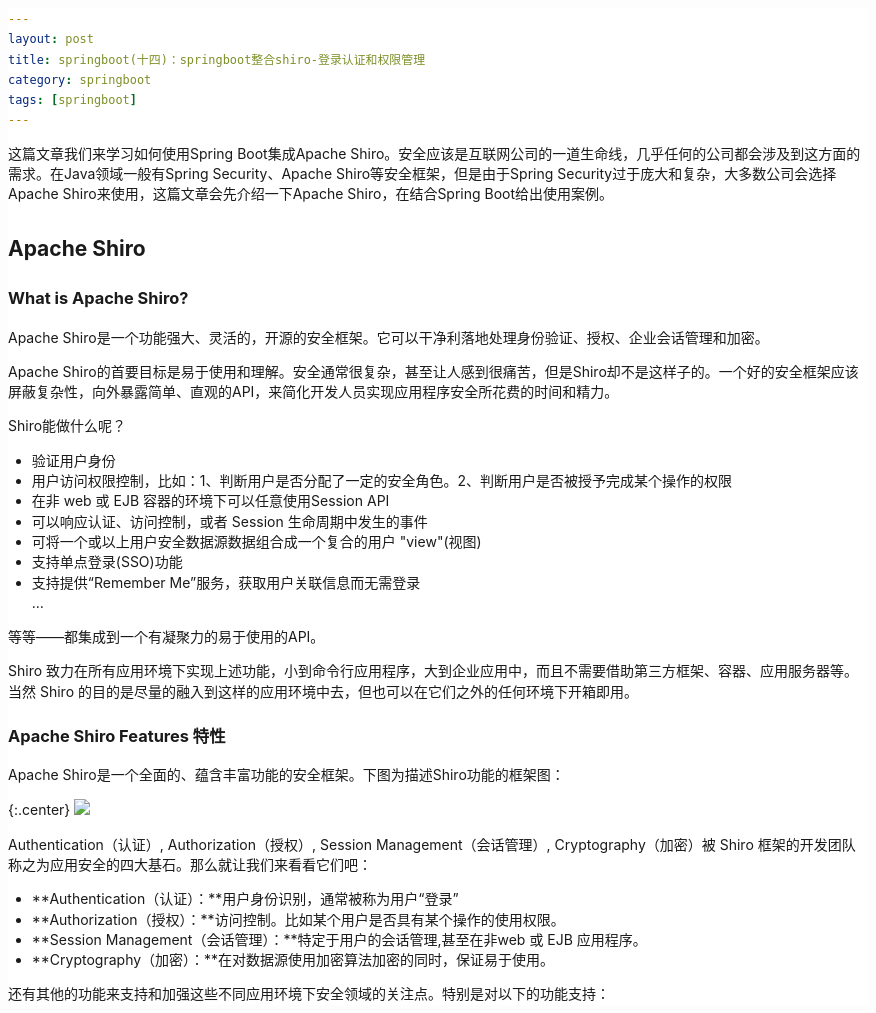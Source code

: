 ```yaml
---
layout: post
title: springboot(十四)：springboot整合shiro-登录认证和权限管理
category: springboot 
tags: [springboot]
---
```


这篇文章我们来学习如何使用Spring Boot集成Apache Shiro。安全应该是互联网公司的一道生命线，几乎任何的公司都会涉及到这方面的需求。在Java领域一般有Spring Security、Apache Shiro等安全框架，但是由于Spring Security过于庞大和复杂，大多数公司会选择Apache Shiro来使用，这篇文章会先介绍一下Apache Shiro，在结合Spring Boot给出使用案例。


## Apache Shiro

### What is Apache Shiro? 

Apache Shiro是一个功能强大、灵活的，开源的安全框架。它可以干净利落地处理身份验证、授权、企业会话管理和加密。

Apache Shiro的首要目标是易于使用和理解。安全通常很复杂，甚至让人感到很痛苦，但是Shiro却不是这样子的。一个好的安全框架应该屏蔽复杂性，向外暴露简单、直观的API，来简化开发人员实现应用程序安全所花费的时间和精力。

Shiro能做什么呢？

* 验证用户身份
* 用户访问权限控制，比如：1、判断用户是否分配了一定的安全角色。2、判断用户是否被授予完成某个操作的权限
* 在非 web 或 EJB 容器的环境下可以任意使用Session API
* 可以响应认证、访问控制，或者 Session 生命周期中发生的事件
* 可将一个或以上用户安全数据源数据组合成一个复合的用户 "view"(视图)
* 支持单点登录(SSO)功能
* 支持提供“Remember Me”服务，获取用户关联信息而无需登录  
… 

等等——都集成到一个有凝聚力的易于使用的API。

Shiro 致力在所有应用环境下实现上述功能，小到命令行应用程序，大到企业应用中，而且不需要借助第三方框架、容器、应用服务器等。当然 Shiro 的目的是尽量的融入到这样的应用环境中去，但也可以在它们之外的任何环境下开箱即用。

### Apache Shiro Features 特性

Apache Shiro是一个全面的、蕴含丰富功能的安全框架。下图为描述Shiro功能的框架图：

{:.center}
![](http://www.ityouknow.com/assets/images/2017/springboot/ShiroFeatures.png)

Authentication（认证）, Authorization（授权）, Session Management（会话管理）, Cryptography（加密）被 Shiro 框架的开发团队称之为应用安全的四大基石。那么就让我们来看看它们吧：

* **Authentication（认证）：**用户身份识别，通常被称为用户“登录”
* **Authorization（授权）：**访问控制。比如某个用户是否具有某个操作的使用权限。
* **Session Management（会话管理）：**特定于用户的会话管理,甚至在非web 或 EJB 应用程序。
* **Cryptography（加密）：**在对数据源使用加密算法加密的同时，保证易于使用。

还有其他的功能来支持和加强这些不同应用环境下安全领域的关注点。特别是对以下的功能支持：
